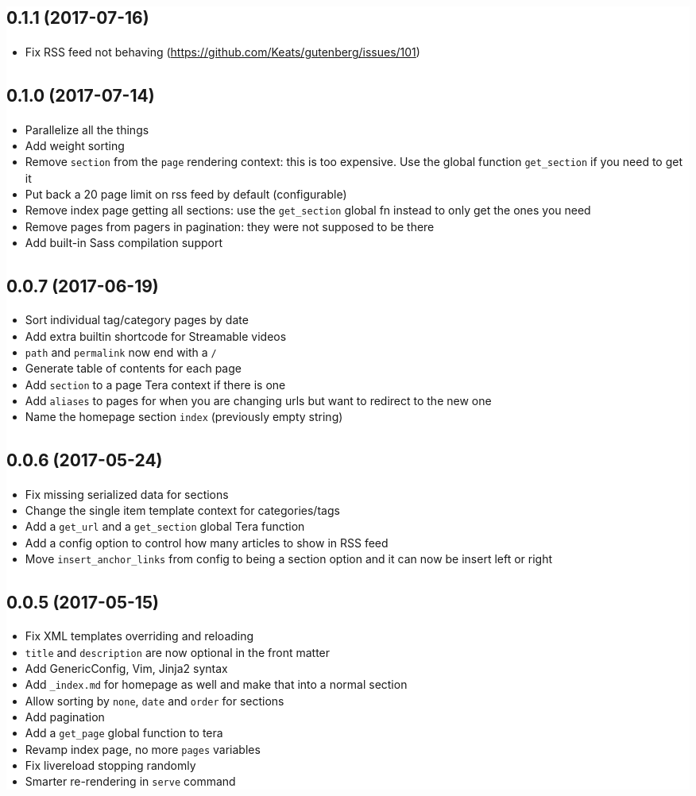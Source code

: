 ## 0.1.1 (2017-07-16)

- Fix RSS feed not behaving (https://github.com/Keats/gutenberg/issues/101)

## 0.1.0 (2017-07-14)

- Parallelize all the things
- Add weight sorting
- Remove `section` from the `page` rendering context: this is too expensive. Use
the global function `get_section` if you need to get it
- Put back a 20 page limit on rss feed by default (configurable)
- Remove index page getting all sections: use the `get_section` global fn instead to
only get the ones you need
- Remove pages from pagers in pagination: they were not supposed to be there
- Add built-in Sass compilation support


## 0.0.7 (2017-06-19)

- Sort individual tag/category pages by date
- Add extra builtin shortcode for Streamable videos
- `path` and `permalink` now end with a `/`
- Generate table of contents for each page
- Add `section` to a page Tera context if there is one
- Add `aliases` to pages for when you are changing urls but want to redirect
to the new one
- Name the homepage section `index` (previously empty string)

## 0.0.6 (2017-05-24)

- Fix missing serialized data for sections
- Change the single item template context for categories/tags
- Add a `get_url` and a `get_section` global Tera function
- Add a config option to control how many articles to show in RSS feed
- Move `insert_anchor_links` from config to being a section option and it can
now be insert left or right


## 0.0.5 (2017-05-15)

- Fix XML templates overriding and reloading
- `title` and `description` are now optional in the front matter
- Add GenericConfig, Vim, Jinja2 syntax
- Add `_index.md` for homepage as well and make that into a normal section
- Allow sorting by `none`, `date` and `order` for sections
- Add pagination
- Add a `get_page` global function to tera
- Revamp index page, no more `pages` variables
- Fix livereload stopping randomly
- Smarter re-rendering in `serve` command
